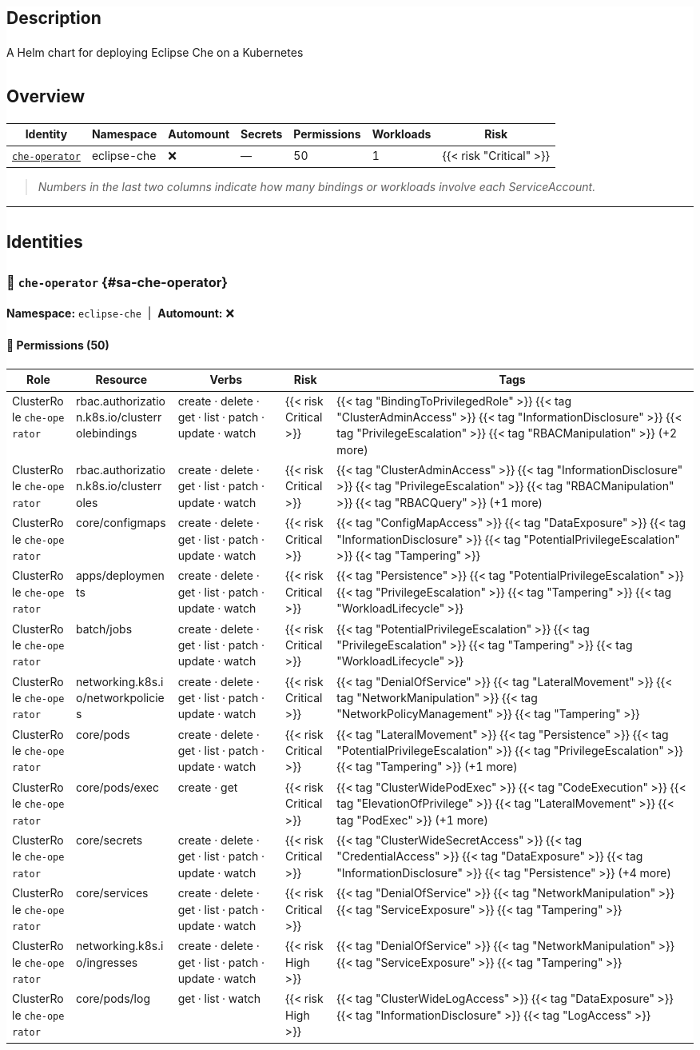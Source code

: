 
## Description

A Helm chart for deploying Eclipse Che on a Kubernetes

## Overview

| Identity                           | Namespace   | Automount | Secrets | Permissions | Workloads | Risk                    |
| ---------------------------------- | ----------- | --------- | ------- | ----------- | --------- | ----------------------- |
| [`che-operator`](#sa-che-operator) | eclipse-che | ❌        | —       | 50          | 1         | {{< risk "Critical" >}} |

> _Numbers in the last two columns indicate how many bindings or workloads involve each ServiceAccount._

---

## Identities

### 🤖 `che-operator` {#sa-che-operator}

**Namespace:** `eclipse-che`  |  **Automount:** ❌

#### 🔑 Permissions (50)

| Role                       | Resource                                                  | Verbs                                                 | Risk                  | Tags                                                                                                                                                                                  |
| -------------------------- | --------------------------------------------------------- | ----------------------------------------------------- | --------------------- | ------------------------------------------------------------------------------------------------------------------------------------------------------------------------------------- |
| ClusterRole `che-operator` | rbac.authorization.k8s.io/clusterrolebindings             | create · delete · get · list · patch · update · watch | {{< risk Critical >}} | {{< tag "BindingToPrivilegedRole" >}} {{< tag "ClusterAdminAccess" >}} {{< tag "InformationDisclosure" >}} {{< tag "PrivilegeEscalation" >}} {{< tag "RBACManipulation" >}} (+2 more) |
| ClusterRole `che-operator` | rbac.authorization.k8s.io/clusterroles                    | create · delete · get · list · patch · update · watch | {{< risk Critical >}} | {{< tag "ClusterAdminAccess" >}} {{< tag "InformationDisclosure" >}} {{< tag "PrivilegeEscalation" >}} {{< tag "RBACManipulation" >}} {{< tag "RBACQuery" >}} (+1 more)               |
| ClusterRole `che-operator` | core/configmaps                                           | create · delete · get · list · patch · update · watch | {{< risk Critical >}} | {{< tag "ConfigMapAccess" >}} {{< tag "DataExposure" >}} {{< tag "InformationDisclosure" >}} {{< tag "PotentialPrivilegeEscalation" >}} {{< tag "Tampering" >}}                       |
| ClusterRole `che-operator` | apps/deployments                                          | create · delete · get · list · patch · update · watch | {{< risk Critical >}} | {{< tag "Persistence" >}} {{< tag "PotentialPrivilegeEscalation" >}} {{< tag "PrivilegeEscalation" >}} {{< tag "Tampering" >}} {{< tag "WorkloadLifecycle" >}}                        |
| ClusterRole `che-operator` | batch/jobs                                                | create · delete · get · list · patch · update · watch | {{< risk Critical >}} | {{< tag "PotentialPrivilegeEscalation" >}} {{< tag "PrivilegeEscalation" >}} {{< tag "Tampering" >}} {{< tag "WorkloadLifecycle" >}}                                                  |
| ClusterRole `che-operator` | networking.k8s.io/networkpolicies                         | create · delete · get · list · patch · update · watch | {{< risk Critical >}} | {{< tag "DenialOfService" >}} {{< tag "LateralMovement" >}} {{< tag "NetworkManipulation" >}} {{< tag "NetworkPolicyManagement" >}} {{< tag "Tampering" >}}                           |
| ClusterRole `che-operator` | core/pods                                                 | create · delete · get · list · patch · update · watch | {{< risk Critical >}} | {{< tag "LateralMovement" >}} {{< tag "Persistence" >}} {{< tag "PotentialPrivilegeEscalation" >}} {{< tag "PrivilegeEscalation" >}} {{< tag "Tampering" >}} (+1 more)                |
| ClusterRole `che-operator` | core/pods/exec                                            | create · get                                          | {{< risk Critical >}} | {{< tag "ClusterWidePodExec" >}} {{< tag "CodeExecution" >}} {{< tag "ElevationOfPrivilege" >}} {{< tag "LateralMovement" >}} {{< tag "PodExec" >}} (+1 more)                         |
| ClusterRole `che-operator` | core/secrets                                              | create · delete · get · list · patch · update · watch | {{< risk Critical >}} | {{< tag "ClusterWideSecretAccess" >}} {{< tag "CredentialAccess" >}} {{< tag "DataExposure" >}} {{< tag "InformationDisclosure" >}} {{< tag "Persistence" >}} (+4 more)               |
| ClusterRole `che-operator` | core/services                                             | create · delete · get · list · patch · update · watch | {{< risk Critical >}} | {{< tag "DenialOfService" >}} {{< tag "NetworkManipulation" >}} {{< tag "ServiceExposure" >}} {{< tag "Tampering" >}}                                                                 |
| ClusterRole `che-operator` | networking.k8s.io/ingresses                               | create · delete · get · list · patch · update · watch | {{< risk High >}}     | {{< tag "DenialOfService" >}} {{< tag "NetworkManipulation" >}} {{< tag "ServiceExposure" >}} {{< tag "Tampering" >}}                                                                 |
| ClusterRole `che-operator` | core/pods/log                                             | get · list · watch                                    | {{< risk High >}}     | {{< tag "ClusterWideLogAccess" >}} {{< tag "DataExposure" >}} {{< tag "InformationDisclosure" >}} {{< tag "LogAccess" >}}                                                             |